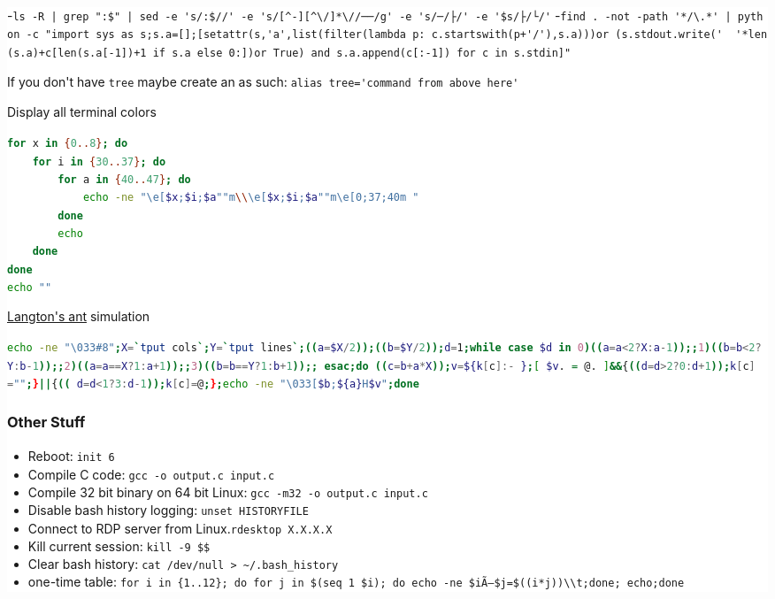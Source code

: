 -```ls -R | grep ":$" | sed -e 's/:$//' -e 's/[^-][^\/]*\//──/g' -e 's/─/├/' -e '$s/├/└/'```
-```find . -not -path '*/\.*' | python -c "import sys as s;s.a=[];[setattr(s,'a',list(filter(lambda p: c.startswith(p+'/'),s.a)))or (s.stdout.write('  '*len(s.a)+c[len(s.a[-1])+1 if s.a else 0:])or True) and s.a.append(c[:-1]) for c in s.stdin]"```

If you don't have `tree` maybe create an as such: `alias tree='command from above here'`

Display all terminal colors

``` sh
for x in {0..8}; do 
    for i in {30..37}; do 
        for a in {40..47}; do 
            echo -ne "\e[$x;$i;$a""m\\\e[$x;$i;$a""m\e[0;37;40m "
        done
        echo
    done
done
echo ""
```

[Langton's ant](https://en.wikipedia.org/wiki/Langton%27s_ant) simulation

``` sh
echo -ne "\033#8";X=`tput cols`;Y=`tput lines`;((a=$X/2));((b=$Y/2));d=1;while case $d in 0)((a=a<2?X:a-1));;1)((b=b<2?Y:b-1));;2)((a=a==X?1:a+1));;3)((b=b==Y?1:b+1));; esac;do ((c=b+a*X));v=${k[c]:- };[ $v. = @. ]&&{((d=d>2?0:d+1));k[c]="";}||{(( d=d<1?3:d-1));k[c]=@;};echo -ne "\033[$b;${a}H$v";done
```

### Other Stuff

- Reboot: ```init 6```
- Compile C code: ```gcc -o output.c input.c```
- Compile 32 bit binary on 64 bit Linux: ```gcc -m32 -o output.c input.c```
- Disable bash history logging: ```unset HISTORYFILE```
- Connect to RDP server from Linux.```rdesktop X.X.X.X```
- Kill current session: ```kill -9 $$```
- Clear bash history: ```cat /dev/null > ~/.bash_history```
- one-time table: ```for i in {1..12}; do for j in $(seq 1 $i); do echo -ne $iÃ—$j=$((i*j))\\t;done; echo;done```
